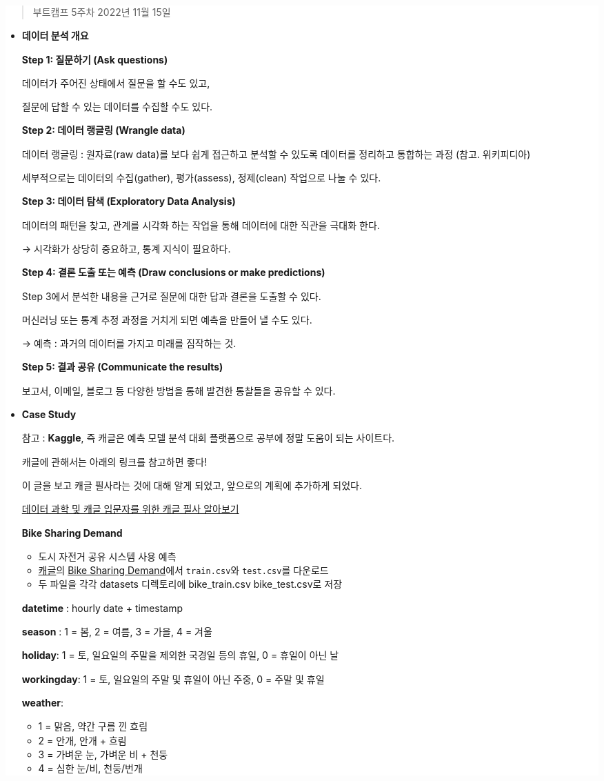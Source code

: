 > 부트캠프 5주차 2022년 11월 15일

- **데이터 분석 개요**
    
    
    **Step 1: 질문하기 (Ask questions)**
    
    데이터가 주어진 상태에서 질문을 할 수도 있고, 
    
    질문에 답할 수 있는 데이터를 수집할 수도 있다.
    
    **Step 2: 데이터 랭글링 (Wrangle data)**
    
    데이터 랭글링 : 원자료(raw data)를 보다 쉽게 접근하고 분석할 수 있도록 데이터를 정리하고 통합하는 과정 (참고. 위키피디아)
    
    세부적으로는 데이터의 수집(gather), 평가(assess), 정제(clean) 작업으로 나눌 수 있다.
    
    **Step 3: 데이터 탐색 (Exploratory Data Analysis)**
    
    데이터의 패턴을 찾고, 관계를 시각화 하는 작업을 통해 데이터에 대한 직관을 극대화 한다.
    
    → 시각화가 상당히 중요하고, 통계 지식이 필요하다.
    
    **Step 4: 결론 도출 또는 예측 (Draw conclusions or make predictions)**
    
    Step 3에서 분석한 내용을 근거로 질문에 대한 답과 결론을 도출할 수 있다.
    
    머신러닝 또는 통계 추정 과정을 거치게 되면 예측을 만들어 낼 수도 있다.
    
    → 예측 : 과거의 데이터를 가지고 미래를 짐작하는 것.
    
    **Step 5: 결과 공유 (Communicate the results)**
    
    보고서, 이메일, 블로그 등 다양한 방법을 통해 발견한 통찰들을 공유할 수 있다.
    

- **Case Study**
    
    
    참고 : **Kaggle**, 즉 캐글은 예측 모델 분석 대회 플랫폼으로 공부에 정말 도움이 되는 사이트다.
    
    캐글에 관해서는 아래의 링크를 참고하면 좋다! 
    
    이 글을 보고 캐글 필사라는 것에 대해 알게 되었고, 앞으로의 계획에 추가하게 되었다.
    
    [데이터 과학 및 캐글 입문자를 위한 캐글 필사 알아보기](https://modulabs.co.kr/blog/data-science-kaggle/)
    
    **Bike Sharing Demand**
    
    - 도시 자전거 공유 시스템 사용 예측
    - [캐글](https://www.kaggle.com/)의 [Bike Sharing Demand](https://www.kaggle.com/c/bike-sharing-demand)에서 `train.csv`와 `test.csv`를 다운로드
    - 두 파일을 각각 datasets 디렉토리에 bike_train.csv bike_test.csv로 저장
    
    **datetime** : hourly date + timestamp
    
    **season** : 1 = 봄, 2 = 여름, 3 = 가을, 4 = 겨울
    
    **holiday**: 1 = 토, 일요일의 주말을 제외한 국경일 등의 휴일, 0 = 휴일이 아닌 날
    
    **workingday**: 1 = 토, 일요일의 주말 및 휴일이 아닌 주중, 0 = 주말 및 휴일
    
    **weather**:
    
    - 1 = 맑음, 약간 구름 낀 흐림
    - 2 = 안개, 안개 + 흐림
    - 3 = 가벼운 눈, 가벼운 비 + 천둥
    - 4 = 심한 눈/비, 천둥/번개
    